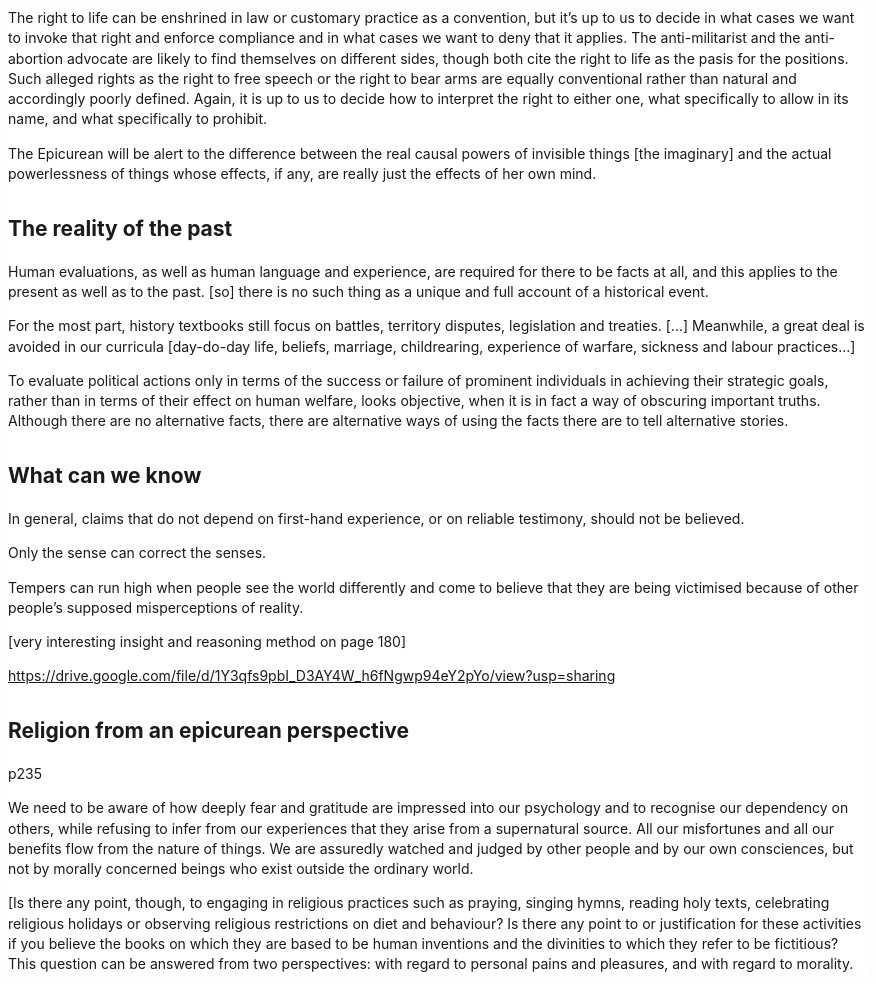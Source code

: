 The right to life can be enshrined in law or customary practice as a convention, but it’s up to us to decide in what cases we want to invoke that right and enforce compliance and in what cases we want to deny that it applies. The anti-militarist and the anti-abortion advocate are likely to find themselves on different sides, though both cite the right to life as the pasis for the positions. Such alleged rights as the right to free speech or the right to bear arms are equally conventional rather than natural and accordingly poorly defined. Again, it is up to us to decide how to interpret the right to either one, what specifically to allow in its name, and what specifically to prohibit.

The Epicurean will be alert to the difference between the real causal powers of invisible things [the imaginary] and the actual powerlessness of things whose effects, if any, are really just the effects of her own mind.

## The reality of the past

Human evaluations, as well as human language and experience, are required for there to be facts at all, and this applies to the present as well as to the past. [so] there is no such thing as a unique and full account of a historical event.

For the most part, history textbooks still focus on battles, territory disputes, legislation and treaties. [...] Meanwhile, a great deal is avoided in our curricula [day-do-day life, beliefs, marriage, childrearing, experience of warfare, sickness and labour practices…]

To evaluate political actions only in terms of the success or failure of prominent individuals in achieving their strategic goals, rather than in terms of their effect on human welfare, looks objective, when it is in fact a way of obscuring important truths. Although there are no alternative facts, there are alternative ways of using the facts there are to tell alternative stories.

## What can we know

In general, claims that do not depend on first-hand experience, or on reliable testimony, should not be believed.

Only the sense can correct the senses.

Tempers can run high when people see the world differently and come to believe that they are being victimised because of other people’s supposed misperceptions of reality.

[very interesting insight and reasoning method on page 180]

https://drive.google.com/file/d/1Y3qfs9pbI_D3AY4W_h6fNgwp94eY2pYo/view?usp=sharing

## Religion from an epicurean perspective

p235

We need to be aware of how deeply fear and gratitude are impressed into our psychology and to recognise our dependency on others, while refusing to infer from our experiences that they arise from a supernatural source. All our misfortunes and all our benefits flow from the nature of things. We are assuredly watched and judged by other people and by our own consciences, but not by morally concerned beings who exist outside the ordinary world.

[Is there any point, though, to engaging in religious practices such as praying, singing hymns, reading holy texts, celebrating religious holidays or observing religious restrictions on diet and behaviour? Is there any point to or justification for these activities if you believe the books on which they are based to be human inventions and the divinities to which they refer to be fictitious?
This question can be answered from two perspectives: with regard to personal pains and pleasures, and with regard to morality.
